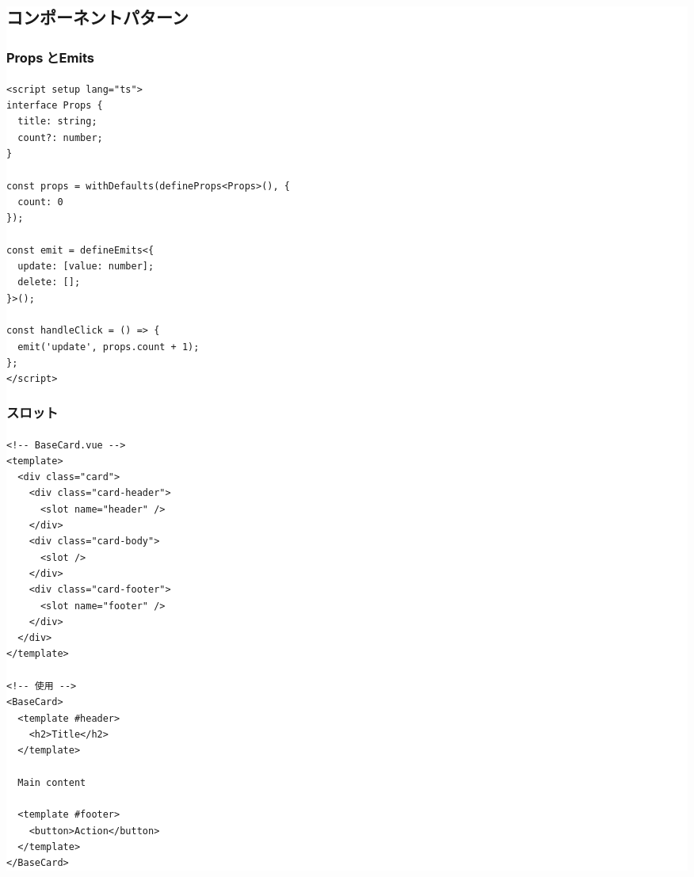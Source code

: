 ## コンポーネントパターン

### Props とEmits
```vue
<script setup lang="ts">
interface Props {
  title: string;
  count?: number;
}

const props = withDefaults(defineProps<Props>(), {
  count: 0
});

const emit = defineEmits<{
  update: [value: number];
  delete: [];
}>();

const handleClick = () => {
  emit('update', props.count + 1);
};
</script>
```

### スロット
```vue
<!-- BaseCard.vue -->
<template>
  <div class="card">
    <div class="card-header">
      <slot name="header" />
    </div>
    <div class="card-body">
      <slot />
    </div>
    <div class="card-footer">
      <slot name="footer" />
    </div>
  </div>
</template>

<!-- 使用 -->
<BaseCard>
  <template #header>
    <h2>Title</h2>
  </template>
  
  Main content
  
  <template #footer>
    <button>Action</button>
  </template>
</BaseCard>
```
